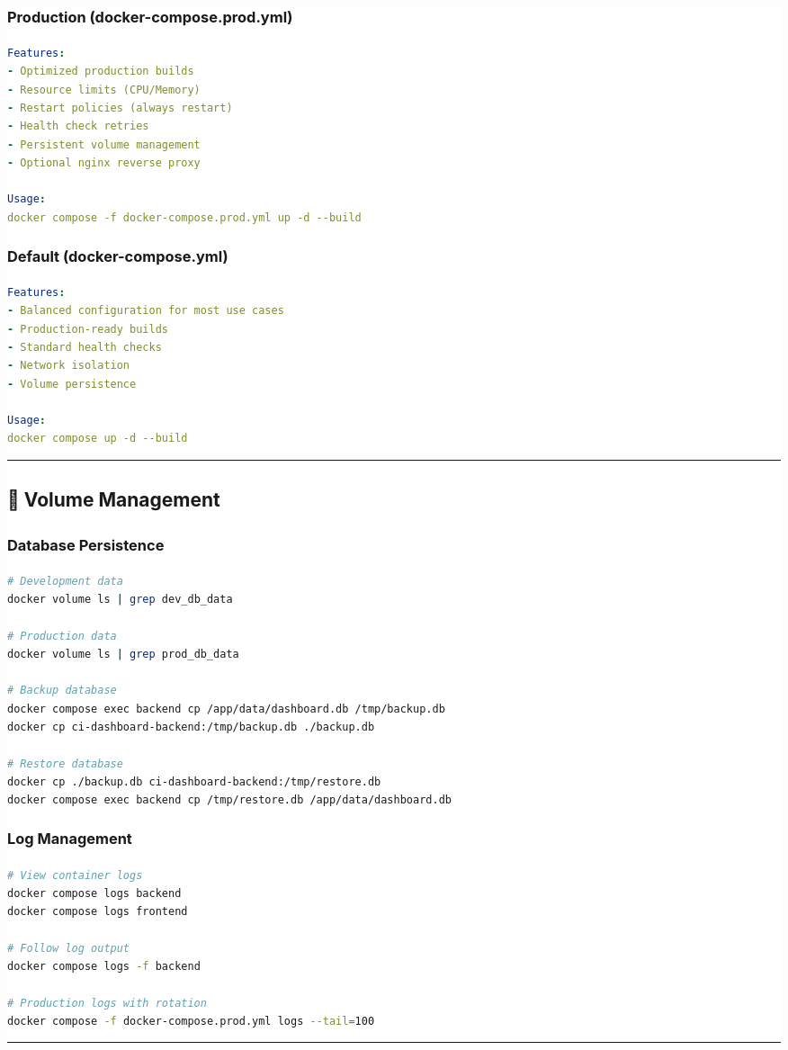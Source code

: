 ### **Production (docker-compose.prod.yml)**
```yaml
Features:
- Optimized production builds
- Resource limits (CPU/Memory)
- Restart policies (always restart)
- Health check retries
- Persistent volume management
- Optional nginx reverse proxy

Usage:
docker compose -f docker-compose.prod.yml up -d --build
```

### **Default (docker-compose.yml)**
```yaml
Features:
- Balanced configuration for most use cases
- Production-ready builds
- Standard health checks
- Network isolation
- Volume persistence

Usage:
docker compose up -d --build
```

---

## 💾 **Volume Management**

### **Database Persistence**
```bash
# Development data
docker volume ls | grep dev_db_data

# Production data  
docker volume ls | grep prod_db_data

# Backup database
docker compose exec backend cp /app/data/dashboard.db /tmp/backup.db
docker cp ci-dashboard-backend:/tmp/backup.db ./backup.db

# Restore database
docker cp ./backup.db ci-dashboard-backend:/tmp/restore.db
docker compose exec backend cp /tmp/restore.db /app/data/dashboard.db
```

### **Log Management**
```bash
# View container logs
docker compose logs backend
docker compose logs frontend

# Follow log output
docker compose logs -f backend

# Production logs with rotation
docker compose -f docker-compose.prod.yml logs --tail=100
```

---